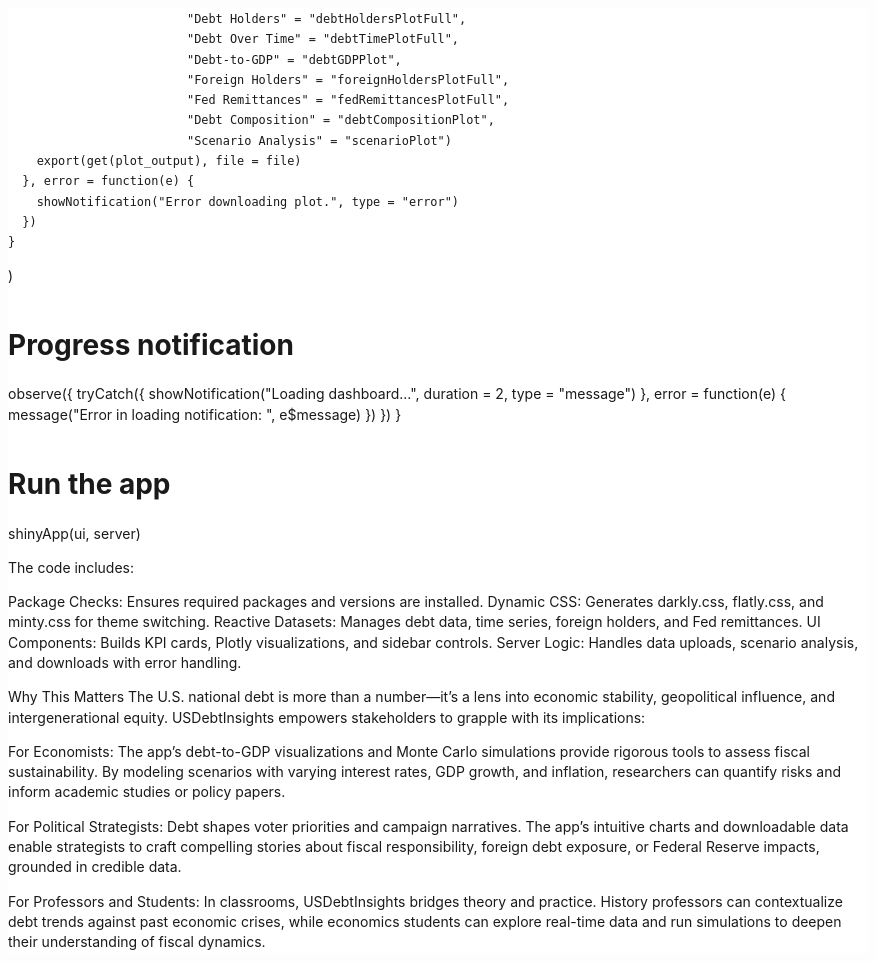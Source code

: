                              "Debt Holders" = "debtHoldersPlotFull",
                             "Debt Over Time" = "debtTimePlotFull",
                             "Debt-to-GDP" = "debtGDPPlot",
                             "Foreign Holders" = "foreignHoldersPlotFull",
                             "Fed Remittances" = "fedRemittancesPlotFull",
                             "Debt Composition" = "debtCompositionPlot",
                             "Scenario Analysis" = "scenarioPlot")
        export(get(plot_output), file = file)
      }, error = function(e) {
        showNotification("Error downloading plot.", type = "error")
      })
    }
  )

  # Progress notification
  observe({
    tryCatch({
      showNotification("Loading dashboard...", duration = 2, type = "message")
    }, error = function(e) {
      message("Error in loading notification: ", e$message)
    })
  })
}

# Run the app
shinyApp(ui, server)



The code includes:

Package Checks: Ensures required packages and versions are installed.
Dynamic CSS: Generates darkly.css, flatly.css, and minty.css for theme switching.
Reactive Datasets: Manages debt data, time series, foreign holders, and Fed remittances.
UI Components: Builds KPI cards, Plotly visualizations, and sidebar controls.
Server Logic: Handles data uploads, scenario analysis, and downloads with error handling.


Why This Matters
The U.S. national debt is more than a number—it’s a lens into economic stability, geopolitical influence, and intergenerational equity. USDebtInsights empowers stakeholders to grapple with its implications:

For Economists: The app’s debt-to-GDP visualizations and Monte Carlo simulations provide rigorous tools to assess fiscal sustainability. By modeling scenarios with varying interest rates, GDP growth, and inflation, researchers can quantify risks and inform academic studies or policy papers.

For Political Strategists: Debt shapes voter priorities and campaign narratives. The app’s intuitive charts and downloadable data enable strategists to craft compelling stories about fiscal responsibility, foreign debt exposure, or Federal Reserve impacts, grounded in credible data.

For Professors and Students: In classrooms, USDebtInsights bridges theory and practice. History professors can contextualize debt trends against past economic crises, while economics students can explore real-time data and run simulations to deepen their understanding of fiscal dynamics.
